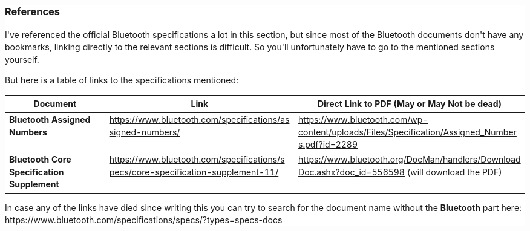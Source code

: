 ### References

I've referenced the official Bluetooth specifications a lot in this section, but
since most of the Bluetooth documents don't have any bookmarks, linking directly
to the relevant sections is difficult. So you'll unfortunately have to go to the
mentioned sections yourself.

But here is a table of links to the specifications mentioned:

|Document|Link|Direct Link to PDF (May or May Not be dead)|
|--|--|--|
| **Bluetooth Assigned Numbers** | https://www.bluetooth.com/specifications/assigned-numbers/ | https://www.bluetooth.com/wp-content/uploads/Files/Specification/Assigned_Numbers.pdf?id=2289 |
| **Bluetooth Core Specification Supplement** | https://www.bluetooth.com/specifications/specs/core-specification-supplement-11/ | https://www.bluetooth.org/DocMan/handlers/DownloadDoc.ashx?doc_id=556598 (will download the PDF) |

In case any of the links have died since writing this you can try to search for
the document name without the **Bluetooth** part here:
https://www.bluetooth.com/specifications/specs/?types=specs-docs